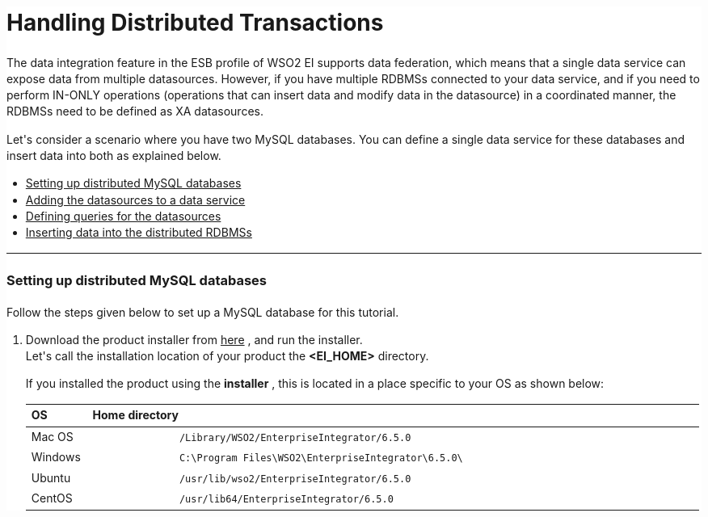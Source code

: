 # Handling Distributed Transactions

The data integration feature in the ESB profile of WSO2 EI supports data
federation, which means that a single data service can expose data from
multiple datasources. However, if you have multiple RDBMSs connected to
your data service, and if you need to perform IN-ONLY operations
(operations that can insert data and modify data in the datasource) in a
coordinated manner, the RDBMSs need to be defined as XA datasources.

Let's consider a scenario where you have two MySQL databases. You can
define a single data service for these databases and insert data into
both as explained below.

-   [Setting up distributed MySQL
    databases](#HandlingDistributedTransactions-SettingupdistributedMySQLdatabases)
-   [Adding the datasources to a data
    service](#HandlingDistributedTransactions-Addingthedatasourcestoadataservice)
-   [Defining queries for the
    datasources](#HandlingDistributedTransactions-Definingqueriesforthedatasources)
-   [Inserting data into the distributed
    RDBMSs](#HandlingDistributedTransactions-InsertingdataintothedistributedRDBMSs)

------------------------------------------------------------------------

### Setting up distributed MySQL databases

Follow the steps given below to set up a MySQL database for this
tutorial.

1.  Download the product installer from
    [here](http://wso2.com/integration/) , and run the installer.  
    Let's call the installation location of your product the
    **\<EI\_HOME\>** directory.

    If you installed the product using the **installer** , this is
    located in a place specific to your OS as shown below:

    <table style="width:100%;">
    <colgroup>
    <col style="width: 9%" />
    <col style="width: 90%" />
    </colgroup>
    <thead>
    <tr class="header">
    <th>OS</th>
    <th>Home directory</th>
    </tr>
    </thead>
    <tbody>
    <tr class="odd">
    <td>Mac OS</td>
    <td><code>               /Library/WSO2/EnterpriseIntegrator/6.5.0              </code></td>
    </tr>
    <tr class="even">
    <td>Windows</td>
    <td><code>               C:\Program Files\WSO2\EnterpriseIntegrator\6.5.0\              </code></td>
    </tr>
    <tr class="odd">
    <td>Ubuntu</td>
    <td><code>               /usr/lib/wso2/EnterpriseIntegrator/6.5.0              </code></td>
    </tr>
    <tr class="even">
    <td>CentOS</td>
    <td><code>               /usr/lib64/EnterpriseIntegrator/6.5.0              </code></td>